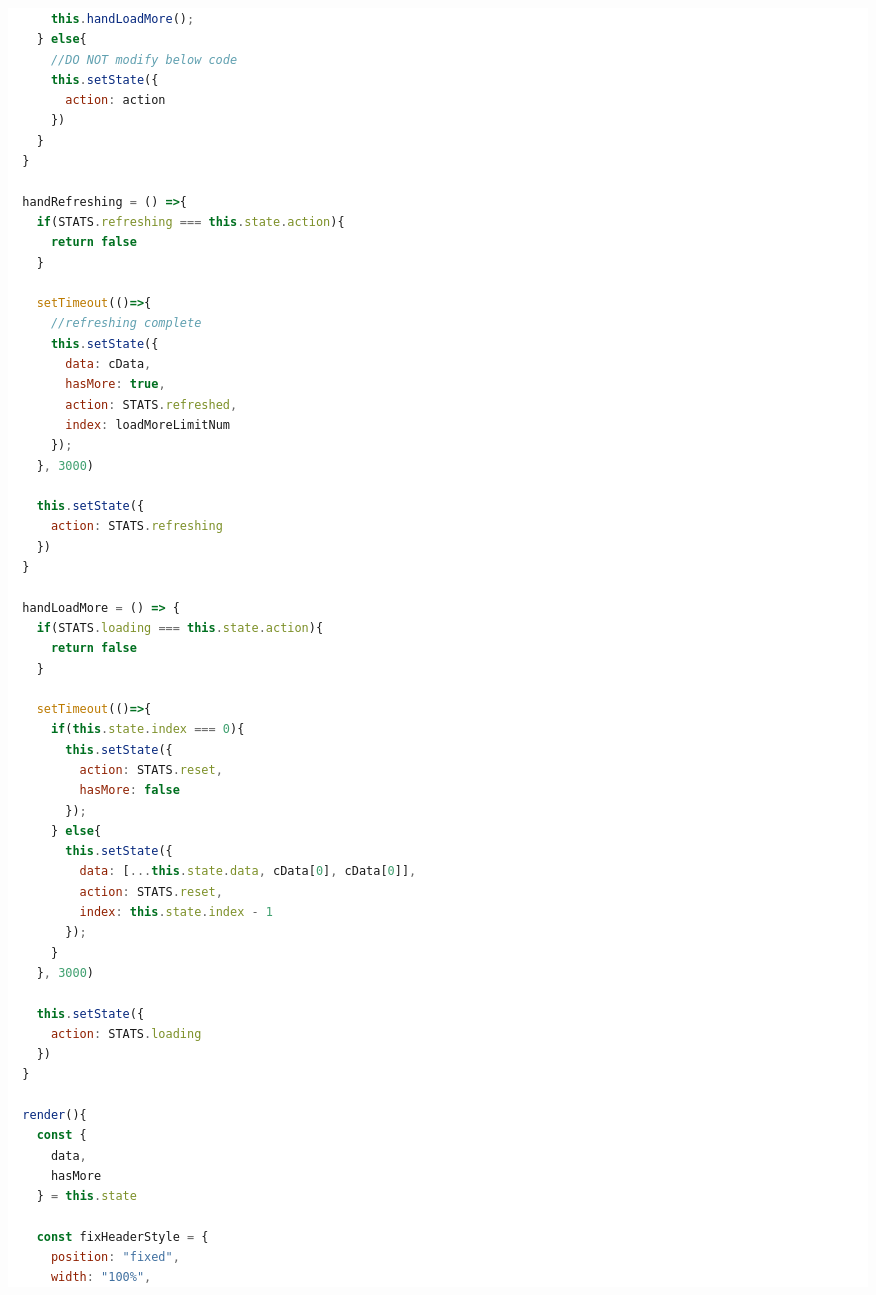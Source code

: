 ```js
      this.handLoadMore();
    } else{
      //DO NOT modify below code
      this.setState({
        action: action
      })
    }
  }

  handRefreshing = () =>{
    if(STATS.refreshing === this.state.action){
      return false
    }

    setTimeout(()=>{
      //refreshing complete
      this.setState({
        data: cData,
        hasMore: true,
        action: STATS.refreshed,
        index: loadMoreLimitNum
      });
    }, 3000)

    this.setState({
      action: STATS.refreshing
    })
  }

  handLoadMore = () => {
    if(STATS.loading === this.state.action){
      return false
    }

    setTimeout(()=>{
      if(this.state.index === 0){
        this.setState({
          action: STATS.reset,
          hasMore: false
        });
      } else{
        this.setState({
          data: [...this.state.data, cData[0], cData[0]],
          action: STATS.reset,
          index: this.state.index - 1
        });
      }
    }, 3000)

    this.setState({
      action: STATS.loading
    })
  }
  
  render(){
    const {
      data, 
      hasMore
    } = this.state

    const fixHeaderStyle = {
      position: "fixed",
      width: "100%",
```